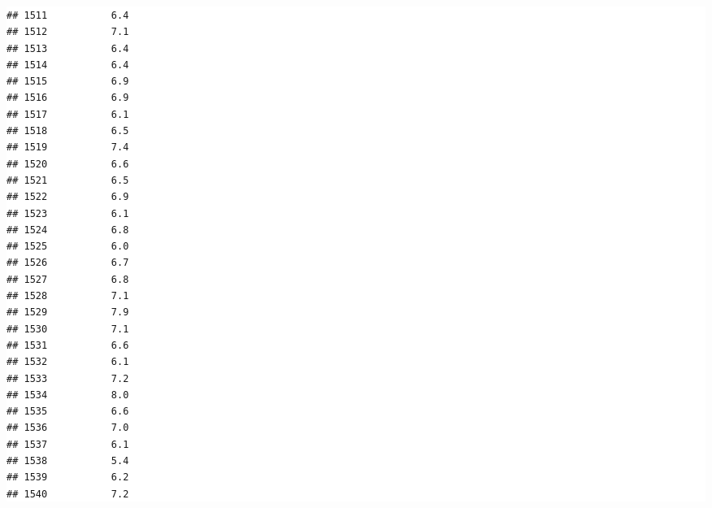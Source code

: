     ## 1511           6.4
    ## 1512           7.1
    ## 1513           6.4
    ## 1514           6.4
    ## 1515           6.9
    ## 1516           6.9
    ## 1517           6.1
    ## 1518           6.5
    ## 1519           7.4
    ## 1520           6.6
    ## 1521           6.5
    ## 1522           6.9
    ## 1523           6.1
    ## 1524           6.8
    ## 1525           6.0
    ## 1526           6.7
    ## 1527           6.8
    ## 1528           7.1
    ## 1529           7.9
    ## 1530           7.1
    ## 1531           6.6
    ## 1532           6.1
    ## 1533           7.2
    ## 1534           8.0
    ## 1535           6.6
    ## 1536           7.0
    ## 1537           6.1
    ## 1538           5.4
    ## 1539           6.2
    ## 1540           7.2